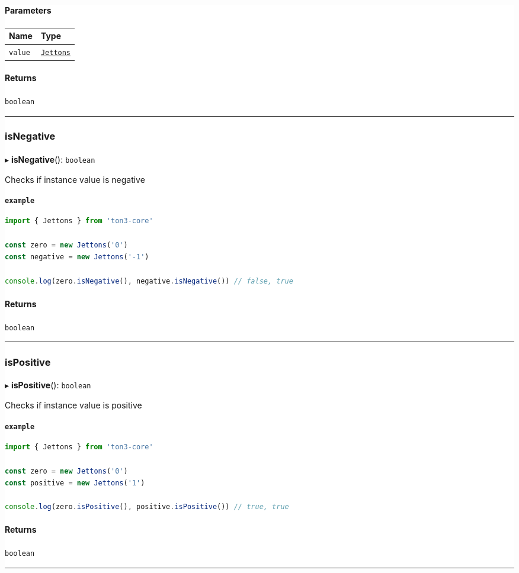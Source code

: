 #### Parameters

| Name | Type |
| :------ | :------ |
| `value` | [`Jettons`](Jettons.md) |

#### Returns

`boolean`

___

### isNegative

▸ **isNegative**(): `boolean`

Checks if instance value is negative

**`example`**
```ts
import { Jettons } from 'ton3-core'

const zero = new Jettons('0')
const negative = new Jettons('-1')

console.log(zero.isNegative(), negative.isNegative()) // false, true
```

#### Returns

`boolean`

___

### isPositive

▸ **isPositive**(): `boolean`

Checks if instance value is positive

**`example`**
```ts
import { Jettons } from 'ton3-core'

const zero = new Jettons('0')
const positive = new Jettons('1')

console.log(zero.isPositive(), positive.isPositive()) // true, true
```

#### Returns

`boolean`

___
